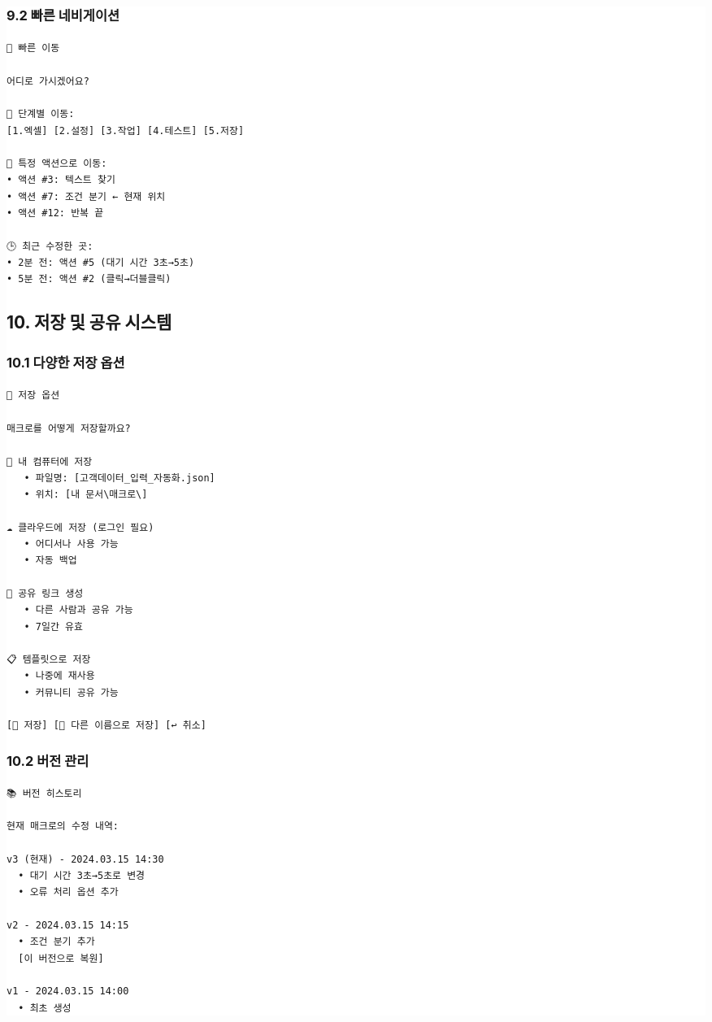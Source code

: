 
### 9.2 빠른 네비게이션
```
🚀 빠른 이동

어디로 가시겠어요?

📑 단계별 이동:
[1.엑셀] [2.설정] [3.작업] [4.테스트] [5.저장]

📍 특정 액션으로 이동:
• 액션 #3: 텍스트 찾기
• 액션 #7: 조건 분기 ← 현재 위치
• 액션 #12: 반복 끝

🕒 최근 수정한 곳:
• 2분 전: 액션 #5 (대기 시간 3초→5초)
• 5분 전: 액션 #2 (클릭→더블클릭)
```

## 10. 저장 및 공유 시스템

### 10.1 다양한 저장 옵션
```
💾 저장 옵션

매크로를 어떻게 저장할까요?

📁 내 컴퓨터에 저장
   • 파일명: [고객데이터_입력_자동화.json]
   • 위치: [내 문서\매크로\]
   
☁️ 클라우드에 저장 (로그인 필요)
   • 어디서나 사용 가능
   • 자동 백업
   
🔗 공유 링크 생성
   • 다른 사람과 공유 가능
   • 7일간 유효
   
📋 템플릿으로 저장
   • 나중에 재사용
   • 커뮤니티 공유 가능

[💾 저장] [💾 다른 이름으로 저장] [↩️ 취소]
```

### 10.2 버전 관리
```
📚 버전 히스토리

현재 매크로의 수정 내역:

v3 (현재) - 2024.03.15 14:30
  • 대기 시간 3초→5초로 변경
  • 오류 처리 옵션 추가
  
v2 - 2024.03.15 14:15
  • 조건 분기 추가
  [이 버전으로 복원]
  
v1 - 2024.03.15 14:00
  • 최초 생성
```